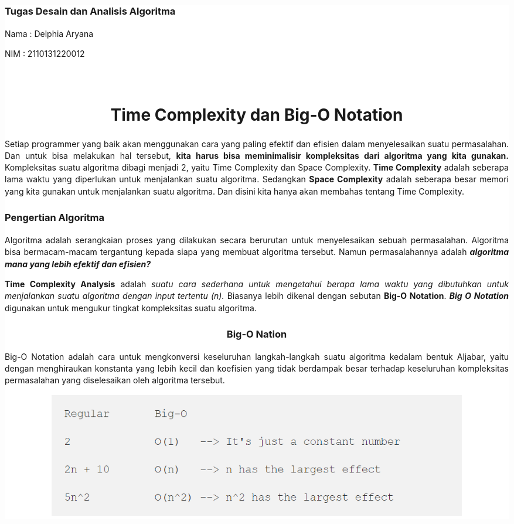 ### Tugas Desain dan Analisis Algoritma
Nama : Delphia Aryana

NIM : 2110131220012

<br>

<h1 align="center"> Time Complexity dan Big-O Notation </h1>

<p align="justify">Setiap programmer yang baik akan menggunakan cara yang paling efektif dan efisien dalam menyelesaikan suatu permasalahan. Dan untuk bisa melakukan hal tersebut, <b>kita harus bisa meminimalisir kompleksitas dari algoritma yang kita gunakan.</b> Kompleksitas suatu algoritma dibagi menjadi 2, yaitu Time Complexity dan Space Complexity. <b>Time Complexity</b> adalah seberapa lama waktu yang diperlukan untuk menjalankan suatu algoritma. Sedangkan <b>Space Complexity</b> adalah seberapa besar memori yang kita gunakan untuk menjalankan suatu algoritma. Dan disini kita hanya akan membahas tentang Time Complexity.

<br>

### Pengertian Algoritma

<p align="justify">Algoritma adalah serangkaian proses yang dilakukan secara berurutan untuk menyelesaikan sebuah permasalahan. Algoritma bisa bermacam-macam tergantung kepada siapa yang membuat algoritma tersebut. Namun permasalahannya adalah <b><i>algoritma mana yang lebih efektif dan efisien?</i></b>

<p align="justify"><b>Time Complexity Analysis</b> adalah <i>suatu cara sederhana untuk mengetahui berapa lama waktu yang dibutuhkan untuk menjalankan suatu algoritma dengan input tertentu (n).</i> Biasanya lebih dikenal dengan sebutan <b>Big-O Notation</b>. <i><b>Big O Notation</b></i> digunakan untuk mengukur tingkat kompleksitas suatu algoritma.

<br>

<h3 align="center">Big-O Nation</h3>

<p align="justify">Big-O Notation adalah cara untuk mengkonversi keseluruhan langkah-langkah suatu algoritma kedalam bentuk Aljabar, yaitu dengan menghiraukan konstanta yang lebih kecil dan koefisien yang tidak berdampak besar terhadap keseluruhan kompleksitas permasalahan yang diselesaikan oleh algoritma tersebut.

<p align="center"><img src="img/gambar1.png" width="700px"></p>
